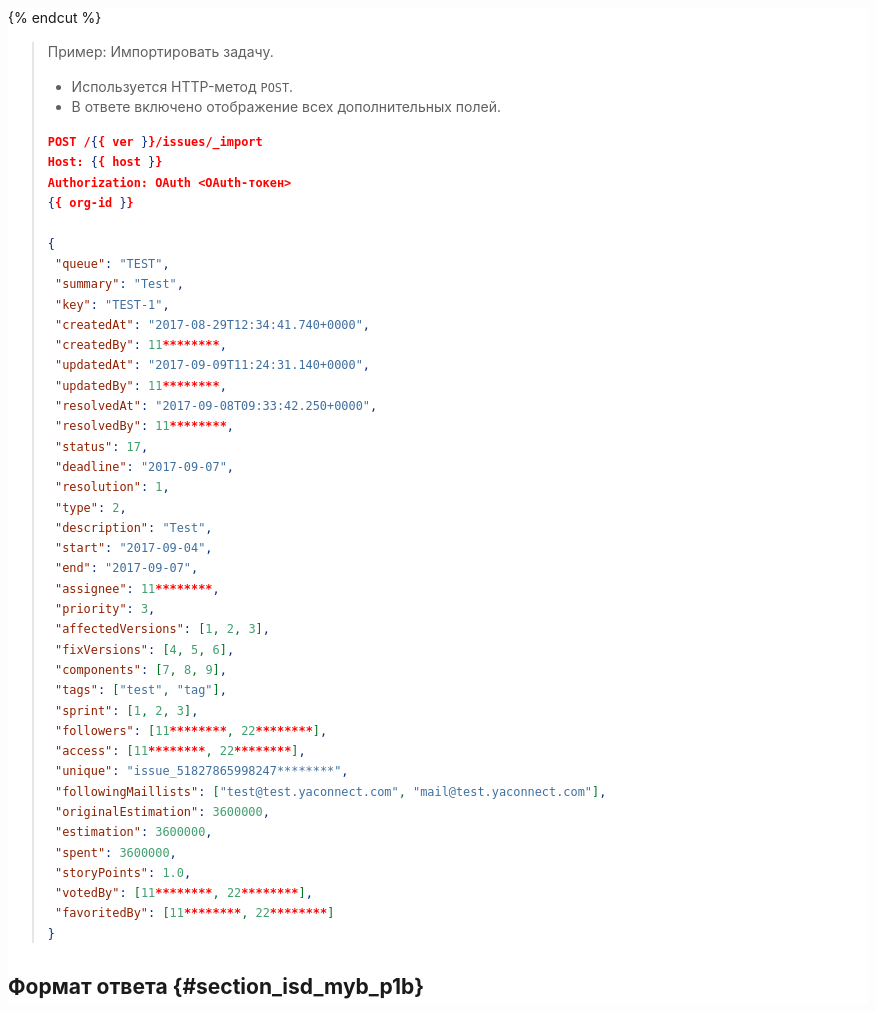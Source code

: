 {% endcut %}

> Пример: Импортировать задачу.
>
> - Используется HTTP-метод `POST`.
> - В ответе включено отображение всех дополнительных полей.
>```json
>POST /{{ ver }}/issues/_import 
>Host: {{ host }}
>Authorization: OAuth <OAuth-токен>
>{{ org-id }}
>
>{
>  "queue": "TEST",
>  "summary": "Test",
>  "key": "TEST-1",
>  "createdAt": "2017-08-29T12:34:41.740+0000",
>  "createdBy": 11********,
>  "updatedAt": "2017-09-09T11:24:31.140+0000",
>  "updatedBy": 11********,
>  "resolvedAt": "2017-09-08T09:33:42.250+0000",
>  "resolvedBy": 11********,
>  "status": 17,
>  "deadline": "2017-09-07",
>  "resolution": 1,
>  "type": 2,
>  "description": "Test",
>  "start": "2017-09-04",
>  "end": "2017-09-07",
>  "assignee": 11********,
>  "priority": 3,
>  "affectedVersions": [1, 2, 3],
>  "fixVersions": [4, 5, 6],
>  "components": [7, 8, 9],
>  "tags": ["test", "tag"],
>  "sprint": [1, 2, 3],
>  "followers": [11********, 22********],
>  "access": [11********, 22********],
>  "unique": "issue_51827865998247********",
>  "followingMaillists": ["test@test.yaconnect.com", "mail@test.yaconnect.com"],
>  "originalEstimation": 3600000,
>  "estimation": 3600000,
>  "spent": 3600000,
>  "storyPoints": 1.0,
>  "votedBy": [11********, 22********],
>  "favoritedBy": [11********, 22********]
>}
>```

## Формат ответа {#section_isd_myb_p1b}
